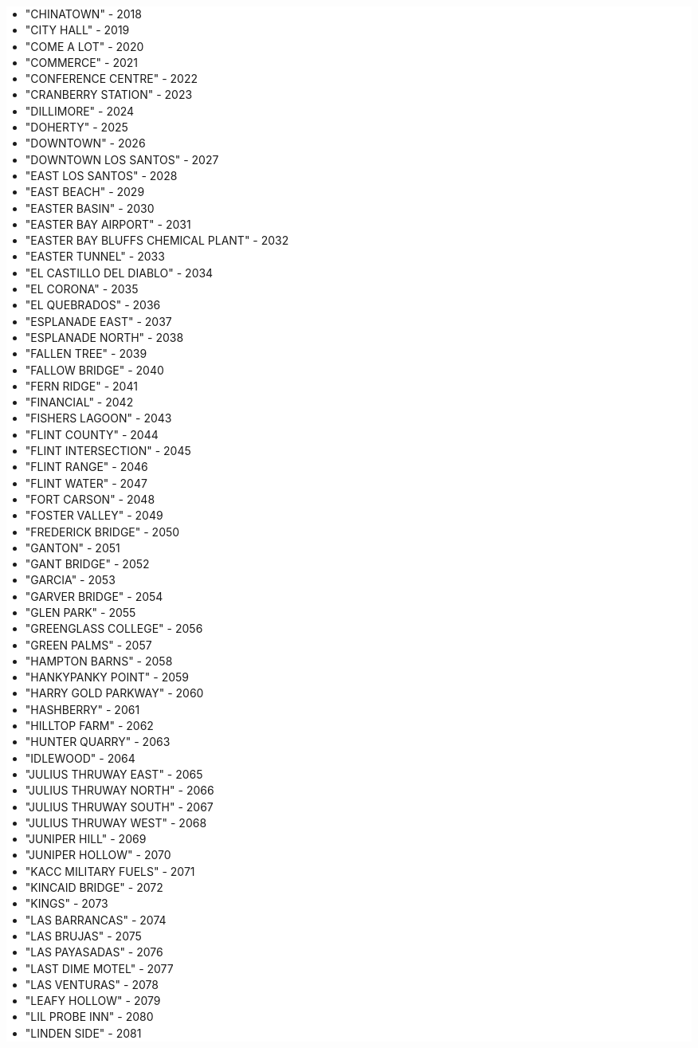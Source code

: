 - "CHINATOWN" - 2018
- "CITY HALL" - 2019
- "COME A LOT" - 2020
- "COMMERCE" - 2021
- "CONFERENCE CENTRE" - 2022
- "CRANBERRY STATION" - 2023
- "DILLIMORE" - 2024
- "DOHERTY" - 2025
- "DOWNTOWN" - 2026
- "DOWNTOWN LOS SANTOS" - 2027
- "EAST LOS SANTOS" - 2028
- "EAST BEACH" - 2029
- "EASTER BASIN" - 2030
- "EASTER BAY AIRPORT" - 2031
- "EASTER BAY BLUFFS CHEMICAL PLANT" - 2032
- "EASTER TUNNEL" - 2033
- "EL CASTILLO DEL DIABLO" - 2034
- "EL CORONA" - 2035
- "EL QUEBRADOS" - 2036
- "ESPLANADE EAST" - 2037
- "ESPLANADE NORTH" - 2038
- "FALLEN TREE" - 2039
- "FALLOW BRIDGE" - 2040
- "FERN RIDGE" - 2041
- "FINANCIAL" - 2042
- "FISHERS LAGOON" - 2043
- "FLINT COUNTY" - 2044
- "FLINT INTERSECTION" - 2045
- "FLINT RANGE" - 2046
- "FLINT WATER" - 2047
- "FORT CARSON" - 2048
- "FOSTER VALLEY" - 2049
- "FREDERICK BRIDGE" - 2050
- "GANTON" - 2051
- "GANT BRIDGE" - 2052
- "GARCIA" - 2053
- "GARVER BRIDGE" - 2054
- "GLEN PARK" - 2055
- "GREENGLASS COLLEGE" - 2056
- "GREEN PALMS" - 2057
- "HAMPTON BARNS" - 2058
- "HANKYPANKY POINT" - 2059
- "HARRY GOLD PARKWAY" - 2060
- "HASHBERRY" - 2061
- "HILLTOP FARM" - 2062
- "HUNTER QUARRY" - 2063
- "IDLEWOOD" - 2064
- "JULIUS THRUWAY EAST" - 2065
- "JULIUS THRUWAY NORTH" - 2066
- "JULIUS THRUWAY SOUTH" - 2067
- "JULIUS THRUWAY WEST" - 2068
- "JUNIPER HILL" - 2069
- "JUNIPER HOLLOW" - 2070
- "KACC MILITARY FUELS" - 2071
- "KINCAID BRIDGE" - 2072
- "KINGS" - 2073
- "LAS BARRANCAS" - 2074
- "LAS BRUJAS" - 2075
- "LAS PAYASADAS" - 2076
- "LAST DIME MOTEL" - 2077
- "LAS VENTURAS" - 2078
- "LEAFY HOLLOW" - 2079
- "LIL PROBE INN" - 2080
- "LINDEN SIDE" - 2081